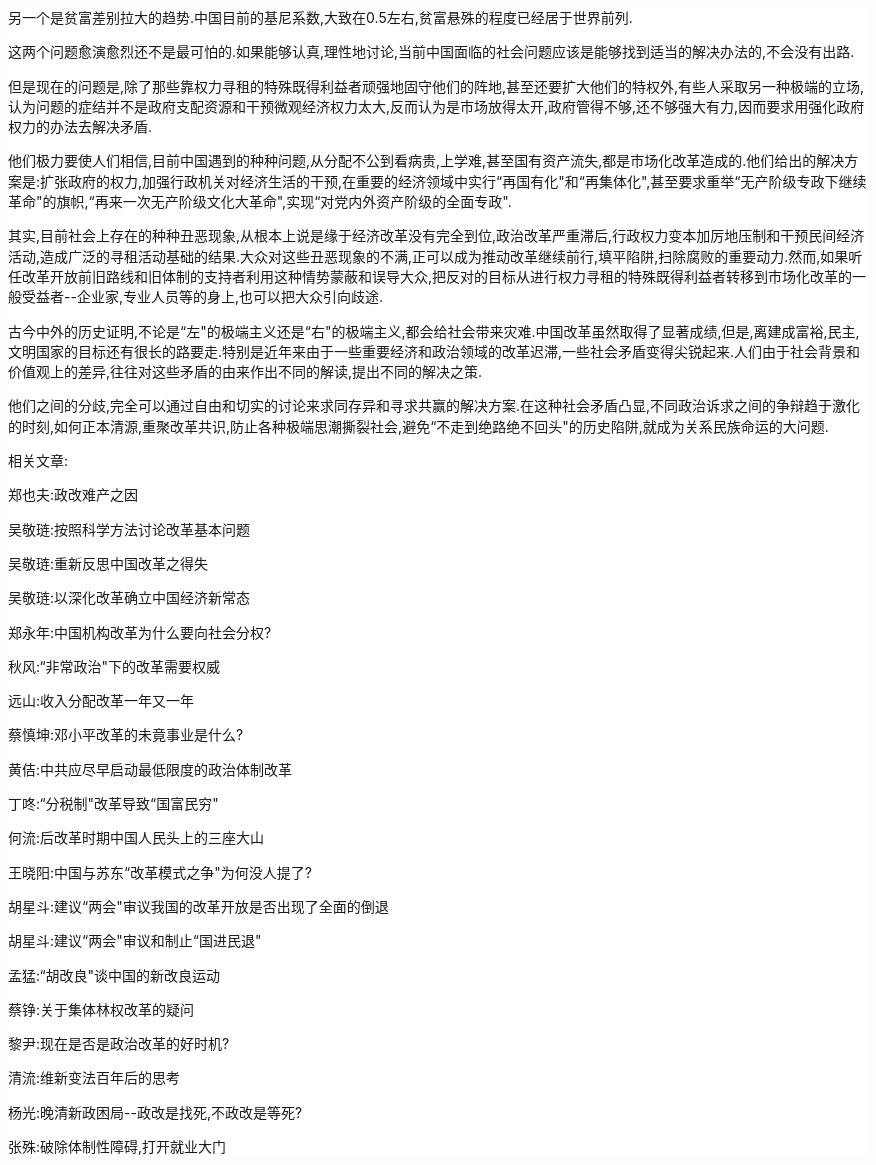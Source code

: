另一个是贫富差别拉大的趋势.中国目前的基尼系数,大致在0.5左右,贫富悬殊的程度已经居于世界前列.
    
这两个问题愈演愈烈还不是最可怕的.如果能够认真,理性地讨论,当前中国面临的社会问题应该是能够找到适当的解决办法的,不会没有出路.
    
但是现在的问题是,除了那些靠权力寻租的特殊既得利益者顽强地固守他们的阵地,甚至还要扩大他们的特权外,有些人采取另一种极端的立场,认为问题的症结并不是政府支配资源和干预微观经济权力太大,反而认为是市场放得太开,政府管得不够,还不够强大有力,因而要求用强化政府权力的办法去解决矛盾.
    
他们极力要使人们相信,目前中国遇到的种种问题,从分配不公到看病贵,上学难,甚至国有资产流失,都是市场化改革造成的.他们给出的解决方案是:扩张政府的权力,加强行政机关对经济生活的干预,在重要的经济领域中实行“再国有化"和“再集体化",甚至要求重举“无产阶级专政下继续革命"的旗帜,“再来一次无产阶级文化大革命",实现“对党内外资产阶级的全面专政".
    
其实,目前社会上存在的种种丑恶现象,从根本上说是缘于经济改革没有完全到位,政治改革严重滞后,行政权力变本加厉地压制和干预民间经济活动,造成广泛的寻租活动基础的结果.大众对这些丑恶现象的不满,正可以成为推动改革继续前行,填平陷阱,扫除腐败的重要动力.然而,如果听任改革开放前旧路线和旧体制的支持者利用这种情势蒙蔽和误导大众,把反对的目标从进行权力寻租的特殊既得利益者转移到市场化改革的一般受益者--企业家,专业人员等的身上,也可以把大众引向歧途.
    
古今中外的历史证明,不论是“左"的极端主义还是“右"的极端主义,都会给社会带来灾难.中国改革虽然取得了显著成绩,但是,离建成富裕,民主,文明国家的目标还有很长的路要走.特别是近年来由于一些重要经济和政治领域的改革迟滞,一些社会矛盾变得尖锐起来.人们由于社会背景和价值观上的差异,往往对这些矛盾的由来作出不同的解读,提出不同的解决之策.
    
他们之间的分歧,完全可以通过自由和切实的讨论来求同存异和寻求共赢的解决方案.在这种社会矛盾凸显,不同政治诉求之间的争辩趋于激化的时刻,如何正本清源,重聚改革共识,防止各种极端思潮撕裂社会,避免“不走到绝路绝不回头"的历史陷阱,就成为关系民族命运的大问题.
    

    
相关文章:
    
郑也夫:政改难产之因
    
吴敬琏:按照科学方法讨论改革基本问题
    
吴敬琏:重新反思中国改革之得失
    
吴敬琏:以深化改革确立中国经济新常态
    
郑永年:中国机构改革为什么要向社会分权?
    
秋风:“非常政治"下的改革需要权威
    
远山:收入分配改革一年又一年
    
蔡慎坤:邓小平改革的未竟事业是什么?
    
黄佶:中共应尽早启动最低限度的政治体制改革
    
丁咚:“分税制"改革导致“国富民穷"
    
何流:后改革时期中国人民头上的三座大山
    
王晓阳:中国与苏东“改革模式之争"为何没人提了?
    
胡星斗:建议“两会"审议我国的改革开放是否出现了全面的倒退
    
胡星斗:建议“两会"审议和制止“国进民退"
    
孟猛:“胡改良"谈中国的新改良运动
    
蔡铮:关于集体林权改革的疑问
    
黎尹:现在是否是政治改革的好时机?
    
清流:维新变法百年后的思考
    
杨光:晚清新政困局--政改是找死,不政改是等死?
    
张殊:破除体制性障碍,打开就业大门